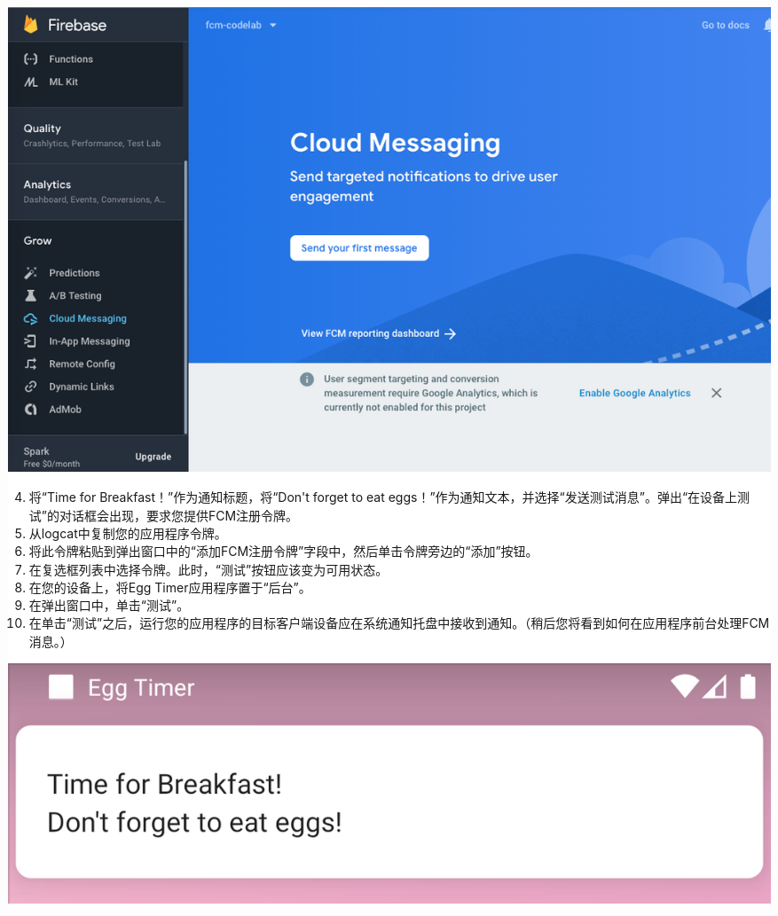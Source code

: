 ![620f4043bd98ac87.png](/images/firebase_cloud/2.png)

4. 将“Time for Breakfast！”作为通知标题，将“Don't forget to eat eggs！”作为通知文本，并选择“发送测试消息”。弹出“在设备上测试”的对话框会出现，要求您提供FCM注册令牌。
5. 从logcat中复制您的应用程序令牌。
6. 将此令牌粘贴到弹出窗口中的“添加FCM注册令牌”字段中，然后单击令牌旁边的“添加”按钮。
7. 在复选框列表中选择令牌。此时，“测试”按钮应该变为可用状态。
8. 在您的设备上，将Egg Timer应用程序置于“后台”。
9. 在弹出窗口中，单击“测试”。
10. 在单击“测试”之后，运行您的应用程序的目标客户端设备应在系统通知托盘中接收到通知。（稍后您将看到如何在应用程序前台处理FCM消息。）

![img](/images/firebase_cloud/6.png)

